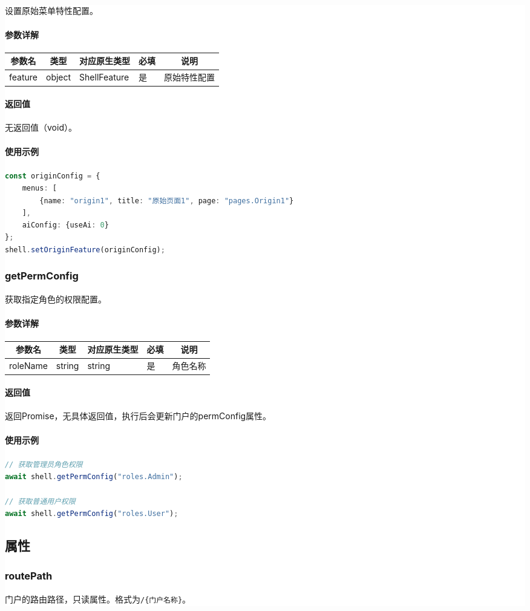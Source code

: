 设置原始菜单特性配置。

#### 参数详解

| 参数名 | 类型 | 对应原生类型 | 必填 | 说明 |
|--------|------|-------------|------|------|
| feature | object | ShellFeature | 是 | 原始特性配置 |

#### 返回值

无返回值（void）。

#### 使用示例

```typescript title="设置原始特性"
const originConfig = {
    menus: [
        {name: "origin1", title: "原始页面1", page: "pages.Origin1"}
    ],
    aiConfig: {useAi: 0}
};
shell.setOriginFeature(originConfig);
```

### getPermConfig

获取指定角色的权限配置。

#### 参数详解

| 参数名 | 类型 | 对应原生类型 | 必填 | 说明 |
|--------|------|-------------|------|------|
| roleName | string | string | 是 | 角色名称 |

#### 返回值

返回Promise，无具体返回值，执行后会更新门户的permConfig属性。

#### 使用示例

```typescript title="获取角色权限"
// 获取管理员角色权限
await shell.getPermConfig("roles.Admin");

// 获取普通用户权限
await shell.getPermConfig("roles.User");
```

## 属性

### routePath
门户的路由路径，只读属性。格式为`/{门户名称}`。
